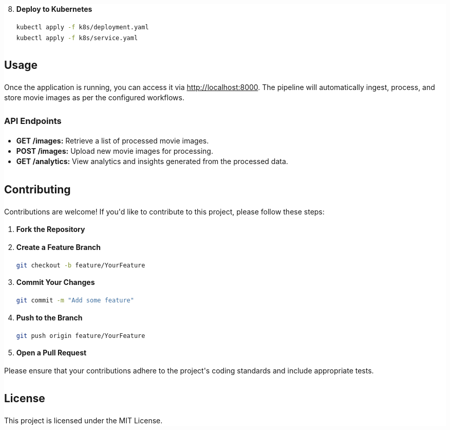 8. **Deploy to Kubernetes**
   ```bash
   kubectl apply -f k8s/deployment.yaml
   kubectl apply -f k8s/service.yaml
   ```

## Usage
Once the application is running, you can access it via [http://localhost:8000](http://localhost:8000). The pipeline will automatically ingest, process, and store movie images as per the configured workflows.

### API Endpoints
- **GET /images:** Retrieve a list of processed movie images.
- **POST /images:** Upload new movie images for processing.
- **GET /analytics:** View analytics and insights generated from the processed data.

## Contributing
Contributions are welcome! If you'd like to contribute to this project, please follow these steps:

1. **Fork the Repository**

2. **Create a Feature Branch**
   ```bash
   git checkout -b feature/YourFeature
   ```

3. **Commit Your Changes**
   ```bash
   git commit -m "Add some feature"
   ```

4. **Push to the Branch**
   ```bash
   git push origin feature/YourFeature
   ```

5. **Open a Pull Request**

Please ensure that your contributions adhere to the project's coding standards and include appropriate tests.

## License
This project is licensed under the MIT License.
